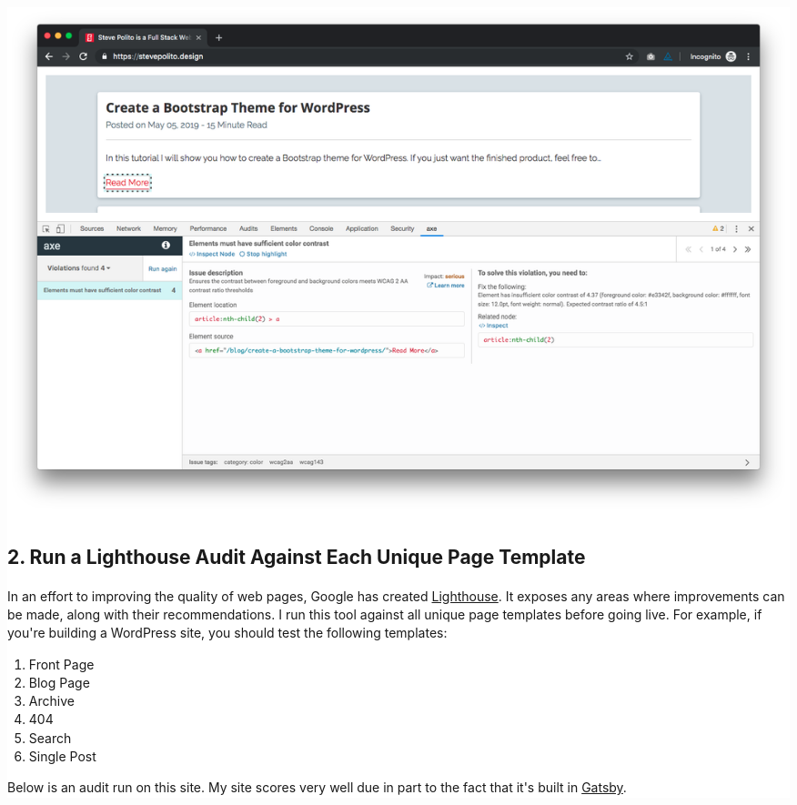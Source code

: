 ![axe audit](/assets/images/posts/seven-easy-wins-before-launching-any-website/1.1.png)

## 2. Run a Lighthouse Audit Against Each Unique Page Template

In an effort to improving the quality of web pages, Google has created [Lighthouse](https://developers.google.com/web/tools/lighthouse/). It exposes any areas where improvements can be made, along with their recommendations. I run this tool against all unique page templates before going live. For example, if you're building a WordPress site, you should test the following templates:

1. Front Page
1. Blog Page
1. Archive
1. 404
1. Search
1. Single Post

Below is an audit run on this site. My site scores very well due in part to the fact that it's built in [Gatsby](https://www.gatsbyjs.org/).
